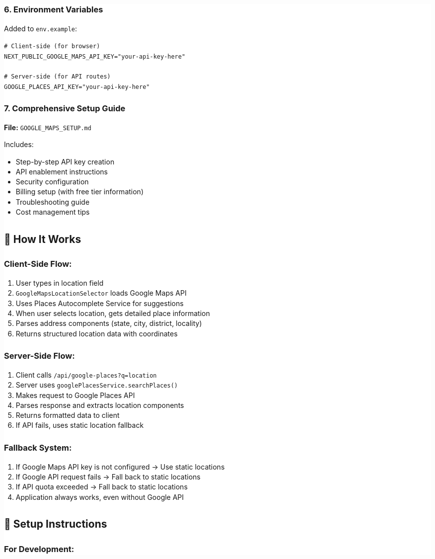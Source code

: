 ### 6. **Environment Variables**
Added to `env.example`:
```env
# Client-side (for browser)
NEXT_PUBLIC_GOOGLE_MAPS_API_KEY="your-api-key-here"

# Server-side (for API routes)
GOOGLE_PLACES_API_KEY="your-api-key-here"
```

### 7. **Comprehensive Setup Guide**
**File:** `GOOGLE_MAPS_SETUP.md`

Includes:
- Step-by-step API key creation
- API enablement instructions
- Security configuration
- Billing setup (with free tier information)
- Troubleshooting guide
- Cost management tips

## 🎯 How It Works

### Client-Side Flow:
1. User types in location field
2. `GoogleMapsLocationSelector` loads Google Maps API
3. Uses Places Autocomplete Service for suggestions
4. When user selects location, gets detailed place information
5. Parses address components (state, city, district, locality)
6. Returns structured location data with coordinates

### Server-Side Flow:
1. Client calls `/api/google-places?q=location`
2. Server uses `googlePlacesService.searchPlaces()`
3. Makes request to Google Places API
4. Parses response and extracts location components
5. Returns formatted data to client
6. If API fails, uses static location fallback

### Fallback System:
1. If Google Maps API key is not configured → Use static locations
2. If Google API request fails → Fall back to static locations
3. If API quota exceeded → Fall back to static locations
4. Application always works, even without Google API

## 📝 Setup Instructions

### For Development:
